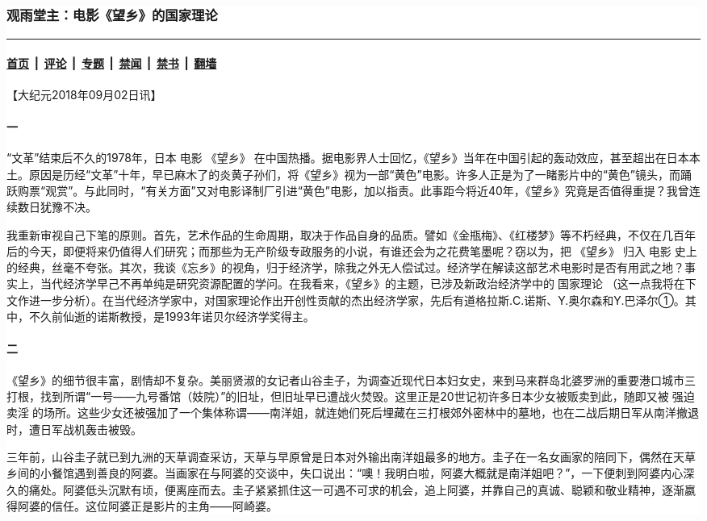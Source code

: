 ### 观雨堂主：电影《望乡》的国家理论

---

#### [首页](../../../..?n10680368) &nbsp;|&nbsp; [评论](../../../../../epoch-comment?n10680368) &nbsp;|&nbsp; [专题](../../../../../epoch-special?n10680368) &nbsp;|&nbsp; [禁闻](../../../../../epoch-news?n10680368) &nbsp;|&nbsp; [禁书](../../../../../books?n10680368) &nbsp;|&nbsp; [翻墙](https://github.com/gfw-breaker/nogfw/blob/master/README.md?n10680368)


<div class="post_content" id="artbody" itemprop="articleBody">
 
 <p>
  【大纪元2018年09月02日讯】
 </p>
 <h4>
  一
 </h4>
 <p>
  “文革”结束后不久的1978年，日本
  <ok href="https://www.epochtimes.com/gb/tag/%E7%94%B5%E5%BD%B1.html">
   电影
  </ok>
  <ok href="https://www.epochtimes.com/gb/tag/%E3%80%8A%E6%9C%9B%E4%B9%A1%E3%80%8B.html">
   《望乡》
  </ok>
  在中国热播。据电影界人士回忆，《望乡》当年在中国引起的轰动效应，甚至超出在日本本土。原因是历经“文革”十年，早已麻木了的炎黄子孙们，将《望乡》视为一部“黄色”电影。许多人正是为了一睹影片中的“黄色”镜头，而踊跃购票“观赏”。与此同时，“有关方面”又对电影译制厂引进“黄色”电影，加以指责。此事距今将近40年，《望乡》究竟是否值得重提？我曾连续数日犹豫不决。
 </p>
 <p>
  我重新审视自己下笔的原则。首先，艺术作品的生命周期，取决于作品自身的品质。譬如《金瓶梅》、《红楼梦》等不朽经典，不仅在几百年后的今天，即便将来仍值得人们研究；而那些为无产阶级专政服务的小说，有谁还会为之花费笔墨呢？窃以为，把
  <ok href="https://www.epochtimes.com/gb/tag/%E3%80%8A%E6%9C%9B%E4%B9%A1%E3%80%8B.html">
   《望乡》
  </ok>
  归入
  <ok href="https://www.epochtimes.com/gb/tag/%E7%94%B5%E5%BD%B1.html">
   电影
  </ok>
  史上的经典，丝毫不夸张。其次，我谈《忘乡》的视角，归于经济学，除我之外无人偿试过。经济学在解读这部艺术电影时是否有用武之地？事实上，当代经济学早己不再单纯是研究资源配置的学问。在我看来，《望乡》的主题，已涉及新政治经济学中的
  <ok href="https://www.epochtimes.com/gb/tag/%E5%9B%BD%E5%AE%B6%E7%90%86%E8%AE%BA.html">
   国家理论
  </ok>
  （这一点我将在下文作进一步分析）。在当代经济学家中，对国家理论作出开创性贡献的杰出经济学家，先后有道格拉斯.C.诺斯、Y.奥尔森和Y.巴泽尔①。其中，不久前仙逝的诺斯教授，是1993年诺贝尔经济学奖得主。
 </p>
 <h4>
  二
 </h4>
 <p>
  《望乡》的细节很丰富，剧情却不复杂。美丽贤淑的女记者山谷圭子，为调查近现代日本妇女史，来到马来群岛北婆罗洲的重要港口城市三打根，找到所谓“一号——九号番馆（妓院）”的旧址，但旧址早已遭战火焚毁。这里正是20世记初许多日本少女被贩卖到此，随即又被
  <ok href="https://www.epochtimes.com/gb/tag/%E5%BC%BA%E8%BF%AB%E5%8D%96%E6%B7%AB.html">
   强迫卖淫
  </ok>
  的场所。这些少女还被强加了一个集体称谓——南洋姐，就连她们死后埋藏在三打根郊外密林中的墓地，也在二战后期日军从南洋撤退时，遭日军战机轰击被毁。
 </p>
 <p>
  三年前，山谷圭子就已到九洲的天草调查采访，天草与早原曾是日本对外输出南洋姐最多的地方。圭子在一名女画家的陪同下，偶然在天草乡间的小餐馆遇到善良的阿婆。当画家在与阿婆的交谈中，失口说出：“噢！我明白啦，阿婆大概就是南洋姐吧？”，一下便刺到阿婆内心深久的痛处。阿婆低头沉默有顷，便离座而去。圭子紧紧抓住这一可遇不可求的机会，追上阿婆，并靠自己的真诚、聪颖和敬业精神，逐渐嬴得阿婆的信任。这位阿婆正是影片的主角——阿崎婆。
